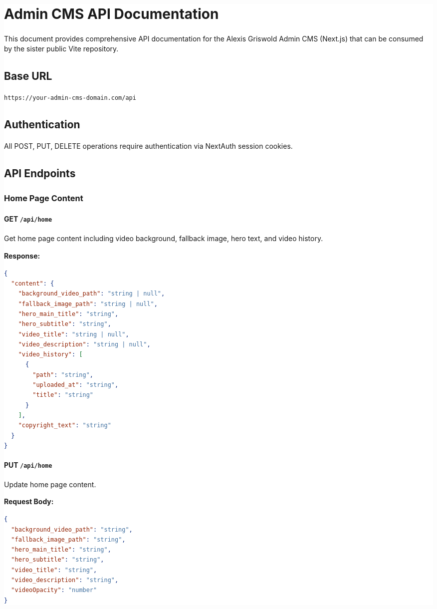 # Admin CMS API Documentation

This document provides comprehensive API documentation for the Alexis Griswold Admin CMS (Next.js) that can be consumed by the sister public Vite repository.

## Base URL
```
https://your-admin-cms-domain.com/api
```

## Authentication
All POST, PUT, DELETE operations require authentication via NextAuth session cookies.

## API Endpoints

### Home Page Content

#### GET `/api/home`
Get home page content including video background, fallback image, hero text, and video history.

**Response:**
```json
{
  "content": {
    "background_video_path": "string | null",
    "fallback_image_path": "string | null", 
    "hero_main_title": "string",
    "hero_subtitle": "string",
    "video_title": "string | null",
    "video_description": "string | null",
    "video_history": [
      {
        "path": "string",
        "uploaded_at": "string",
        "title": "string"
      }
    ],
    "copyright_text": "string"
  }
}
```

#### PUT `/api/home`
Update home page content.

**Request Body:**
```json
{
  "background_video_path": "string",
  "fallback_image_path": "string",
  "hero_main_title": "string",
  "hero_subtitle": "string", 
  "video_title": "string",
  "video_description": "string",
  "videoOpacity": "number"
}
```
